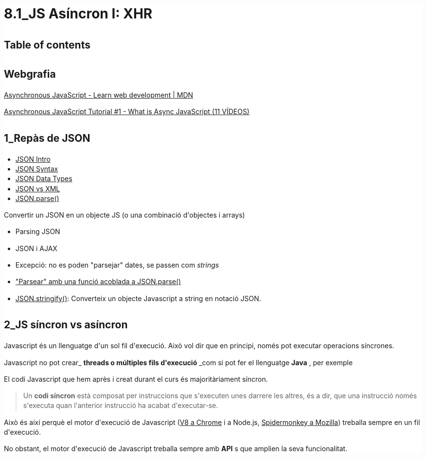 # 8.1\_JS Asíncron I: XHR

## Table of contents


## Webgrafia

[Asynchronous JavaScript - Learn web development | MDN](https://developer.mozilla.org/en-US/docs/Learn/JavaScript/Asynchronous)

[Asynchronous JavaScript Tutorial #1 - What is Async JavaScript (11 VÍDEOS)](https://www.youtube.com/watch?v=ZcQyJ-gxke0&amp;list=PL4cUxeGkcC9jx2TTZk3IGWKSbtugYdrlu)

## 1\_Repàs de JSON

- [JSON Intro](https://www.w3schools.com/js/js_json_intro.asp)
- [JSON Syntax](https://www.w3schools.com/js/js_json_syntax.asp)
- [JSON Data Types](https://www.w3schools.com/js/js_json_datatypes.asp)
- [JSON vs XML](https://www.javatpoint.com/json-vs-xml)
- [JSON.parse()](https://www.w3schools.com/js/js_json_parse.asp)

Convertir un JSON en un objecte JS (o una combinació d&#39;objectes i arrays)

- Parsing JSON
- JSON i AJAX
- Excepció: no es poden &quot;parsejar&quot; dates, se passen com _strings_
- [&quot;Parsear&quot; amb una funció acoblada a JSON.parse()](https://www.w3schools.com/js/tryit.asp?filename=tryjson_parse_reviver)

- [JSON.stringify()](https://www.w3schools.com/js/js_json_stringify.asp): Converteix un objecte Javascript a string en notació JSON.



## 2\_JS síncron vs asíncron

Javascript és un llenguatge d&#39;un sol fil d&#39;execució. Això vol dir que en principi, només pot executar operacions síncrones.

Javascript no pot crear_ **threads o múltiples fils d&#39;execució** _com si pot fer el llenguatge **Java** , per exemple

El codi Javascript que hem après i creat durant el curs és majoritàriament síncron.


> Un **codi síncron** està composat per instruccions que s&#39;executen unes darrere les altres, és a dir, que una instrucció només s&#39;executa quan l&#39;anterior instrucció ha acabat d&#39;executar-se.

Això és així perquè el motor d&#39;execució de Javascript ([V8 a Chrome](https://v8.dev/) i a Node.js, [Spidermonkey a Mozilla](https://developer.mozilla.org/en-US/docs/Mozilla/Projects/SpiderMonkey)) treballa sempre en un fil d&#39;execució.

No obstant, el motor d&#39;execució de Javascript treballa sempre amb **API** s que amplien la seva funcionalitat.
